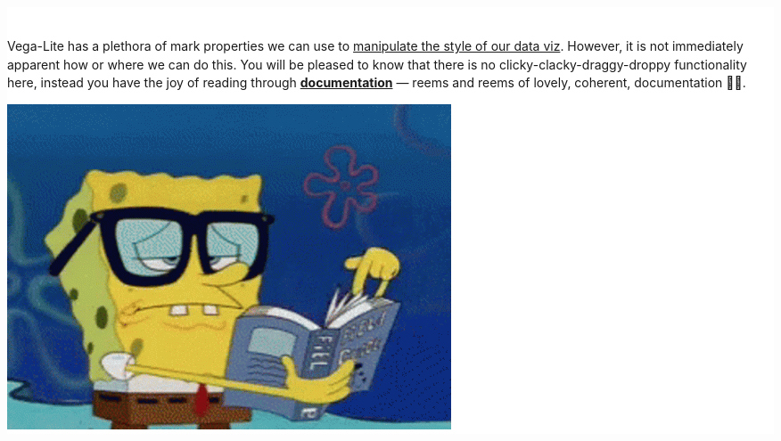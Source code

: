 <br>

Vega-Lite has a plethora of mark properties we can use to [manipulate the style of our data viz](https://deneb-viz.github.io/docs/formatting). However, it is not immediately apparent how or where we can do this. You will be pleased to know that there is no clicky-clacky-draggy-droppy functionality here, instead you have the joy of reading through [**documentation**](https://vega.github.io/vega-lite/docs/) — reems and reems of lovely, coherent, documentation 🤮🥹.  

![gif](assets/img/deneb_walkthrough_images/3c_styles.gif)
